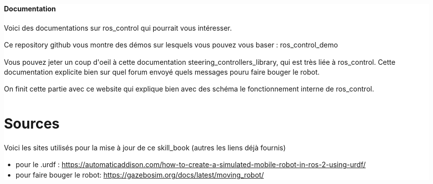 #### Documentation

Voici des documentations sur ros_control qui pourrait vous intéresser.

Ce repository github vous montre des démos sur lesquels vous pouvez vous baser : <a link="https://github.com/ros-controls/gz_ros2_control/tree/rolling/gz_ros2_control_demos/examples">ros_control_demo</a>

Vous pouvez jeter un coup d'oeil à cette documentation <a link="https://control.ros.org/rolling/doc/ros2_controllers/steering_controllers_library/doc/userdoc.html#steering-controllers-library-userdoc" >steering_controllers_library</a>, qui est très liée à ros_control. Cette documentation explicite bien sur quel forum envoyé quels messages pouru faire bouger le robot. 

On finit cette partie avec ce <a link="https://fjp.at/posts/ros/ros-control/">website</a> qui explique bien avec des schéma le fonctionnement interne de ros_control.


# Sources

Voici les sites utilisés pour la mise à jour de ce skill_book (autres les liens déjà fournis)

- pour le .urdf : https://automaticaddison.com/how-to-create-a-simulated-mobile-robot-in-ros-2-using-urdf/
- pour faire bouger le robot: https://gazebosim.org/docs/latest/moving_robot/